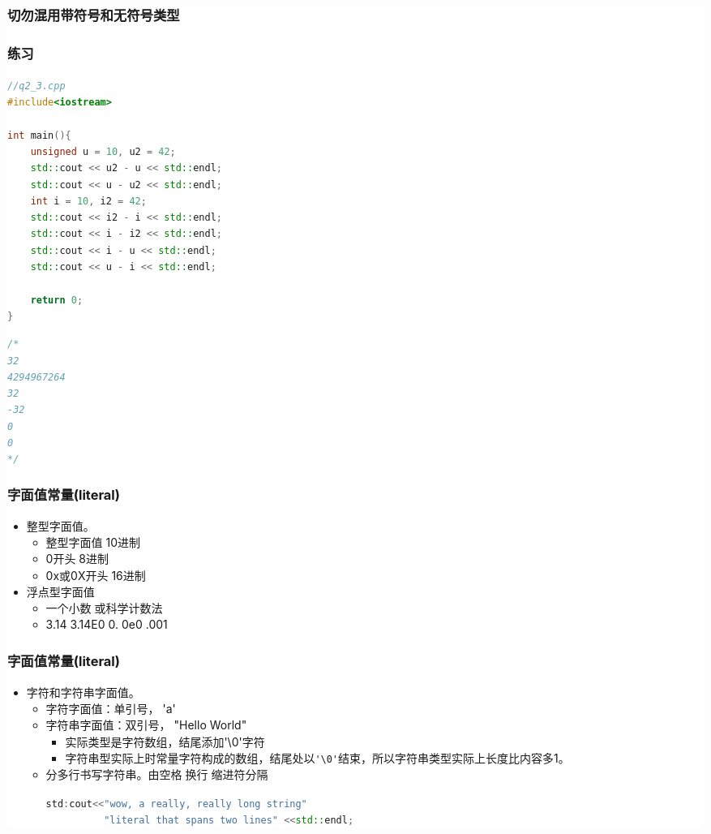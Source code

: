### 切勿混用带符号和无符号类型
### 练习
```cpp
//q2_3.cpp
#include<iostream>

int main(){
    unsigned u = 10, u2 = 42;
    std::cout << u2 - u << std::endl;
    std::cout << u - u2 << std::endl;
    int i = 10, i2 = 42;
    std::cout << i2 - i << std::endl;
    std::cout << i - i2 << std::endl;
    std::cout << i - u << std::endl;
    std::cout << u - i << std::endl;

    return 0;
}
```

```cpp
/*
32
4294967264
32
-32
0
0
*/
```



### 字面值常量(literal)

  - 整型字面值。
    - 整型字面值 10进制
    - 0开头 8进制
    - 0x或0X开头 16进制
  - 浮点型字面值
    - 一个小数 或科学计数法
    - 3.14 3.14E0 0. 0e0 .001

### 字面值常量(literal)
  - 字符和字符串字面值。
    - 字符字面值：单引号， 'a'
    - 字符串字面值：双引号， "Hello World"
        - 实际类型是字符数组，结尾添加'\0'字符
        - 字符串型实际上时常量字符构成的数组，结尾处以`'\0'`结束，所以字符串类型实际上长度比内容多1。
    - 分多行书写字符串。由空格 换行 缩进符分隔
      ```cpp
      std:cout<<"wow, a really, really long string"
                "literal that spans two lines" <<std::endl;
      ```
